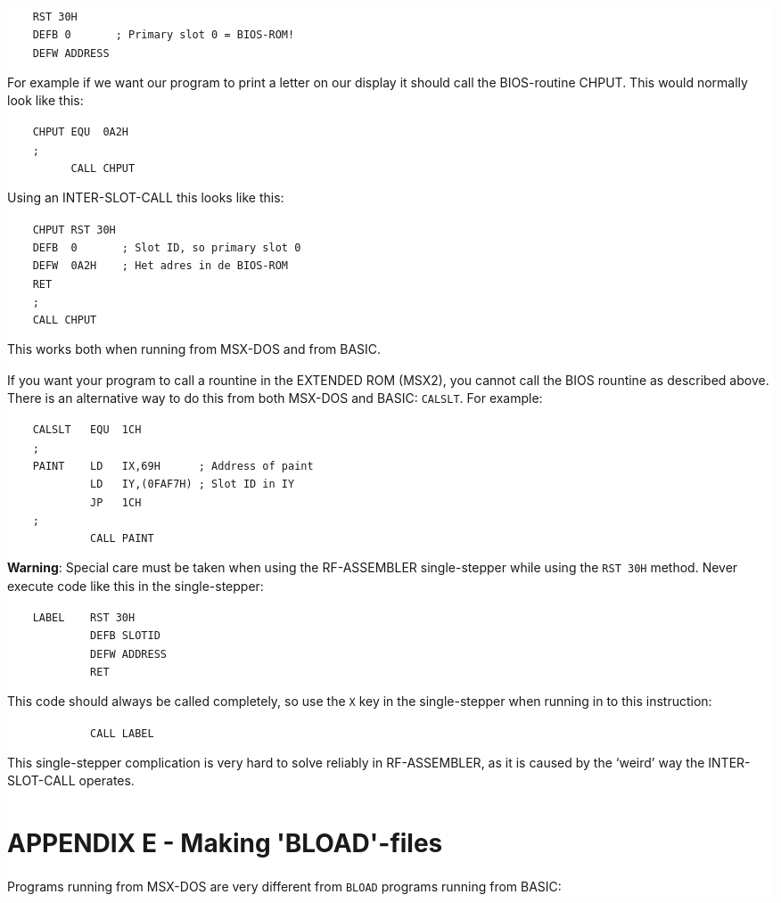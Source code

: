         RST 30H
        DEFB 0       ; Primary slot 0 = BIOS-ROM!
        DEFW ADDRESS

For example if we want our program to print a letter on our display it should call
the BIOS-routine CHPUT. This would normally look like this:

        CHPUT EQU  0A2H
        ;
              CALL CHPUT

Using an INTER-SLOT-CALL this looks like this:

        CHPUT RST 30H
        DEFB  0       ; Slot ID, so primary slot 0
        DEFW  0A2H    ; Het adres in de BIOS-ROM
        RET
        ;
        CALL CHPUT

This works both when running from MSX-DOS and from BASIC.

If you want your program to call a rountine in the EXTENDED ROM (MSX2),
you cannot call the BIOS rountine as described above. There is an
alternative way to do this from both MSX-DOS and BASIC: `CALSLT`. For
example:

        CALSLT   EQU  1CH
        ;
        PAINT    LD   IX,69H      ; Address of paint
                 LD   IY,(0FAF7H) ; Slot ID in IY
                 JP   1CH
        ;
                 CALL PAINT

**Warning**: Special care must be taken when using the RF-ASSEMBLER
single-stepper while using the `RST 30H` method. Never execute code like
this in the single-stepper:

        LABEL    RST 30H
                 DEFB SLOTID
                 DEFW ADDRESS
                 RET

This code should always be called completely, so use the `X` key in the
single-stepper when running in to this instruction:

                 CALL LABEL

This single-stepper complication is very hard to solve reliably in
RF-ASSEMBLER, as it is caused by the ‘weird’ way the INTER-SLOT-CALL
operates.

APPENDIX E - Making 'BLOAD'-files
=================================

Programs running from MSX-DOS are very different from `BLOAD` programs
running from BASIC:
